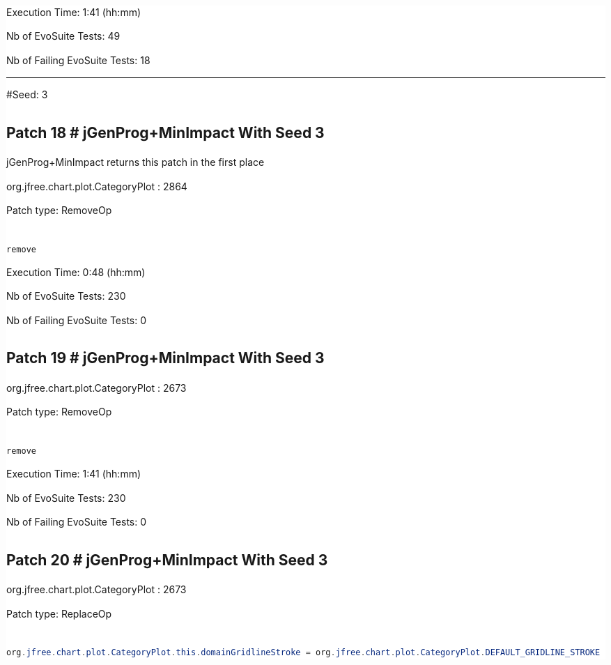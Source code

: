 
Execution Time: 1:41 (hh:mm) 

Nb of EvoSuite Tests: 49

Nb of Failing EvoSuite Tests: 18


--- 
#Seed: 3

## Patch 18 #  jGenProg+MinImpact With Seed 3

jGenProg+MinImpact returns this patch in the first place

org.jfree.chart.plot.CategoryPlot : 2864

Patch type: RemoveOp

```Java

remove

```


Execution Time: 0:48 (hh:mm) 

Nb of EvoSuite Tests: 230

Nb of Failing EvoSuite Tests: 0



## Patch 19 #  jGenProg+MinImpact With Seed 3

org.jfree.chart.plot.CategoryPlot : 2673

Patch type: RemoveOp

```Java

remove

```


Execution Time: 1:41 (hh:mm) 

Nb of EvoSuite Tests: 230

Nb of Failing EvoSuite Tests: 0



## Patch 20 #  jGenProg+MinImpact With Seed 3

org.jfree.chart.plot.CategoryPlot : 2673

Patch type: ReplaceOp

```Java

org.jfree.chart.plot.CategoryPlot.this.domainGridlineStroke = org.jfree.chart.plot.CategoryPlot.DEFAULT_GRIDLINE_STROKE

```
